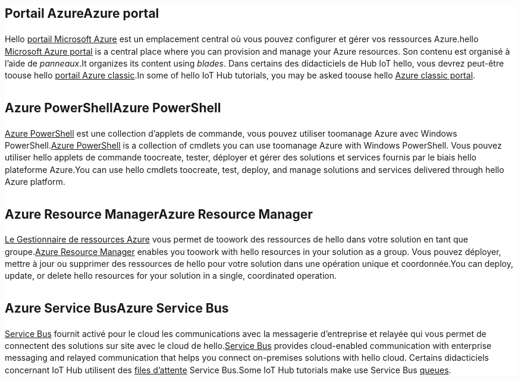 ## <a name="azure-portal"></a><span data-ttu-id="de802-126">Portail Azure</span><span class="sxs-lookup"><span data-stu-id="de802-126">Azure portal</span></span>
<span data-ttu-id="de802-127">Hello [portail Microsoft Azure](https://portal.azure.com) est un emplacement central où vous pouvez configurer et gérer vos ressources Azure.</span><span class="sxs-lookup"><span data-stu-id="de802-127">hello [Microsoft Azure portal](https://portal.azure.com) is a central place where you can provision and manage your Azure resources.</span></span> <span data-ttu-id="de802-128">Son contenu est organisé à l’aide de _panneaux_.</span><span class="sxs-lookup"><span data-stu-id="de802-128">It organizes its content using _blades_.</span></span> <span data-ttu-id="de802-129">Dans certains des didacticiels de Hub IoT hello, vous devrez peut-être toouse hello [portail Azure classic](https://manage.windowsazure.com).</span><span class="sxs-lookup"><span data-stu-id="de802-129">In some of hello IoT Hub tutorials, you may be asked toouse hello [Azure classic portal](https://manage.windowsazure.com).</span></span>

## <a name="azure-powershell"></a><span data-ttu-id="de802-130">Azure PowerShell</span><span class="sxs-lookup"><span data-stu-id="de802-130">Azure PowerShell</span></span>
<span data-ttu-id="de802-131">[Azure PowerShell](/powershell/azure/overview) est une collection d’applets de commande, vous pouvez utiliser toomanage Azure avec Windows PowerShell.</span><span class="sxs-lookup"><span data-stu-id="de802-131">[Azure PowerShell](/powershell/azure/overview) is a collection of cmdlets you can use toomanage Azure with Windows PowerShell.</span></span> <span data-ttu-id="de802-132">Vous pouvez utiliser hello applets de commande toocreate, tester, déployer et gérer des solutions et services fournis par le biais hello plateforme Azure.</span><span class="sxs-lookup"><span data-stu-id="de802-132">You can use hello cmdlets toocreate, test, deploy, and manage solutions and services delivered through hello Azure platform.</span></span>

## <a name="azure-resource-manager"></a><span data-ttu-id="de802-133">Azure Resource Manager</span><span class="sxs-lookup"><span data-stu-id="de802-133">Azure Resource Manager</span></span>
<span data-ttu-id="de802-134">[Le Gestionnaire de ressources Azure](../azure-resource-manager/resource-group-overview.md) vous permet de toowork des ressources de hello dans votre solution en tant que groupe.</span><span class="sxs-lookup"><span data-stu-id="de802-134">[Azure Resource Manager](../azure-resource-manager/resource-group-overview.md) enables you toowork with hello resources in your solution as a group.</span></span> <span data-ttu-id="de802-135">Vous pouvez déployer, mettre à jour ou supprimer des ressources de hello pour votre solution dans une opération unique et coordonnée.</span><span class="sxs-lookup"><span data-stu-id="de802-135">You can deploy, update, or delete hello resources for your solution in a single, coordinated operation.</span></span>

## <a name="azure-service-bus"></a><span data-ttu-id="de802-136">Azure Service Bus</span><span class="sxs-lookup"><span data-stu-id="de802-136">Azure Service Bus</span></span>
<span data-ttu-id="de802-137">[Service Bus](../service-bus/index.md) fournit activé pour le cloud les communications avec la messagerie d’entreprise et relayée qui vous permet de connectent des solutions sur site avec le cloud de hello.</span><span class="sxs-lookup"><span data-stu-id="de802-137">[Service Bus](../service-bus/index.md) provides cloud-enabled communication with enterprise messaging and relayed communication that helps you connect on-premises solutions with hello cloud.</span></span> <span data-ttu-id="de802-138">Certains didacticiels concernant IoT Hub utilisent des [files d’attente](../service-bus-messaging/service-bus-messaging-overview.md) Service Bus.</span><span class="sxs-lookup"><span data-stu-id="de802-138">Some IoT Hub tutorials make use Service Bus [queues](../service-bus-messaging/service-bus-messaging-overview.md).</span></span>
